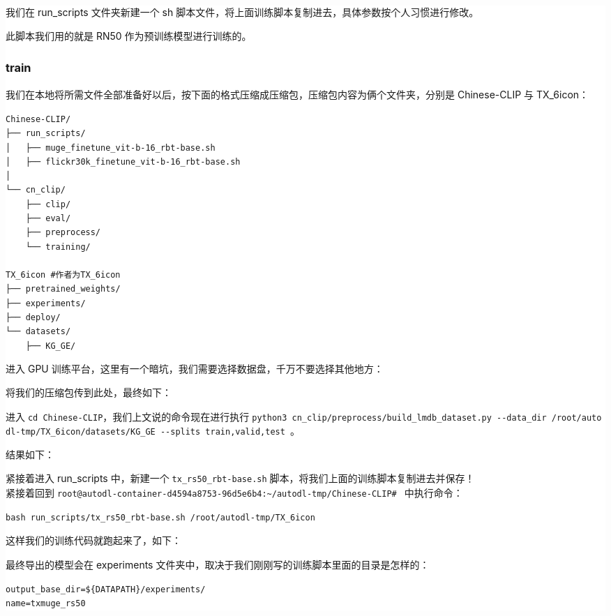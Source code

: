 ```

```

我们在 run_scripts 文件夹新建一个 sh 脚本文件，将上面训练脚本复制进去，具体参数按个人习惯进行修改。

此脚本我们用的就是 RN50 作为预训练模型进行训练的。

### train

我们在本地将所需文件全部准备好以后，按下面的格式压缩成压缩包，压缩包内容为俩个文件夹，分别是 Chinese-CLIP 与 TX_6icon：

```
Chinese-CLIP/
├── run_scripts/
│   ├── muge_finetune_vit-b-16_rbt-base.sh
│   ├── flickr30k_finetune_vit-b-16_rbt-base.sh 
│  
└── cn_clip/
    ├── clip/
    ├── eval/
    ├── preprocess/
    └── training/

TX_6icon #作者为TX_6icon 
├── pretrained_weights/
├── experiments/  
├── deploy/	     
└── datasets/
    ├── KG_GE/

```

进入 GPU 训练平台，这里有一个暗坑，我们需要选择数据盘，千万不要选择其他地方：

将我们的压缩包传到此处，最终如下：

进入 `cd Chinese-CLIP`，我们上文说的命令现在进行执行 `python3 cn_clip/preprocess/build_lmdb_dataset.py --data_dir /root/autodl-tmp/TX_6icon/datasets/KG_GE --splits train,valid,test `。

结果如下：

紧接着进入 run_scripts 中，新建一个 `tx_rs50_rbt-base.sh` 脚本，将我们上面的训练脚本复制进去并保存！<br/> 紧接着回到 `root@autodl-container-d4594a8753-96d5e6b4:~/autodl-tmp/Chinese-CLIP# ` 中执行命令：

```
bash run_scripts/tx_rs50_rbt-base.sh /root/autodl-tmp/TX_6icon

```

这样我们的训练代码就跑起来了，如下：

最终导出的模型会在 experiments 文件夹中，取决于我们刚刚写的训练脚本里面的目录是怎样的：

```
output_base_dir=${DATAPATH}/experiments/
name=txmuge_rs50

```
